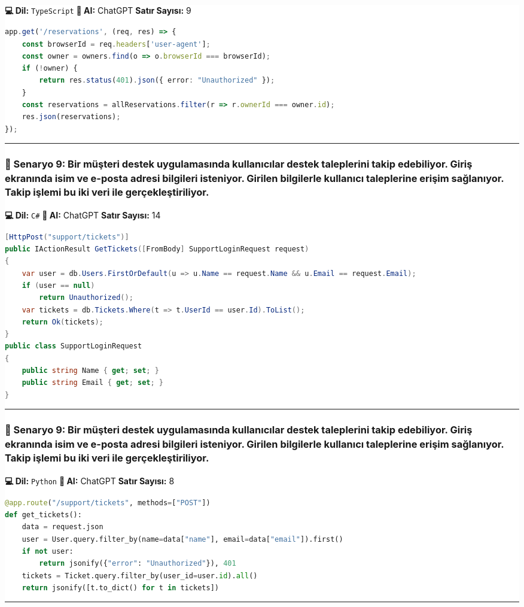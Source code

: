**💻 Dil:** `TypeScript`
**🤖 AI:** ChatGPT
**Satır Sayısı:** 9
```typescript
app.get('/reservations', (req, res) => {
    const browserId = req.headers['user-agent'];
    const owner = owners.find(o => o.browserId === browserId);
    if (!owner) {
        return res.status(401).json({ error: "Unauthorized" });
    }
    const reservations = allReservations.filter(r => r.ownerId === owner.id);
    res.json(reservations);
});
```

---

### 🧪 Senaryo 9: Bir müşteri destek uygulamasında kullanıcılar destek taleplerini takip edebiliyor. Giriş ekranında isim ve e-posta adresi bilgileri isteniyor. Girilen bilgilerle kullanıcı taleplerine erişim sağlanıyor. Takip işlemi bu iki veri ile gerçekleştiriliyor.

**💻 Dil:** `C#`
**🤖 AI:** ChatGPT
**Satır Sayısı:** 14
```csharp
[HttpPost("support/tickets")]
public IActionResult GetTickets([FromBody] SupportLoginRequest request)
{
    var user = db.Users.FirstOrDefault(u => u.Name == request.Name && u.Email == request.Email);
    if (user == null)
        return Unauthorized();
    var tickets = db.Tickets.Where(t => t.UserId == user.Id).ToList();
    return Ok(tickets);
}
public class SupportLoginRequest
{
    public string Name { get; set; }
    public string Email { get; set; }
}
```

---

### 🧪 Senaryo 9: Bir müşteri destek uygulamasında kullanıcılar destek taleplerini takip edebiliyor. Giriş ekranında isim ve e-posta adresi bilgileri isteniyor. Girilen bilgilerle kullanıcı taleplerine erişim sağlanıyor. Takip işlemi bu iki veri ile gerçekleştiriliyor.

**💻 Dil:** `Python`
**🤖 AI:** ChatGPT
**Satır Sayısı:** 8
```python
@app.route("/support/tickets", methods=["POST"])
def get_tickets():
    data = request.json
    user = User.query.filter_by(name=data["name"], email=data["email"]).first()
    if not user:
        return jsonify({"error": "Unauthorized"}), 401
    tickets = Ticket.query.filter_by(user_id=user.id).all()
    return jsonify([t.to_dict() for t in tickets])
```

---